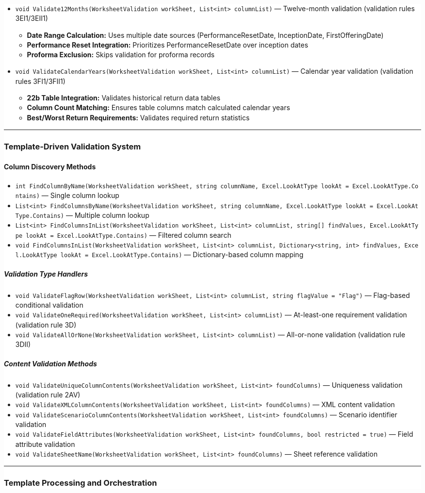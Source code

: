 * `void Validate12Months(WorksheetValidation workSheet, List<int> columnList)` — Twelve-month validation (validation rules 3EI1/3EII1)
  * **Date Range Calculation:** Uses multiple date sources (PerformanceResetDate, InceptionDate, FirstOfferingDate)
  * **Performance Reset Integration:** Prioritizes PerformanceResetDate over inception dates
  * **Proforma Exclusion:** Skips validation for proforma records

* `void ValidateCalendarYears(WorksheetValidation workSheet, List<int> columnList)` — Calendar year validation (validation rules 3FI1/3FII1)
  * **22b Table Integration:** Validates historical return data tables
  * **Column Count Matching:** Ensures table columns match calculated calendar years
  * **Best/Worst Return Requirements:** Validates required return statistics

---

### Template-Driven Validation System

#### Column Discovery Methods

* `int FindColumnByName(WorksheetValidation workSheet, string columnName, Excel.LookAtType lookAt = Excel.LookAtType.Contains)` — Single column lookup
* `List<int> FindColumnsByName(WorksheetValidation workSheet, string columnName, Excel.LookAtType lookAt = Excel.LookAtType.Contains)` — Multiple column lookup
* `List<int> FindColumnsInList(WorksheetValidation workSheet, List<int> columnList, string[] findValues, Excel.LookAtType lookAt = Excel.LookAtType.Contains)` — Filtered column search
* `void FindColumnsInList(WorksheetValidation workSheet, List<int> columnList, Dictionary<string, int> findValues, Excel.LookAtType lookAt = Excel.LookAtType.Contains)` — Dictionary-based column mapping

##### Validation Type Handlers

* `void ValidateFlagRow(WorksheetValidation workSheet, List<int> columnList, string flagValue = "Flag")` — Flag-based conditional validation
* `void ValidateOneRequired(WorksheetValidation workSheet, List<int> columnList)` — At-least-one requirement validation (validation rule 3D)
* `void ValidateAllOrNone(WorksheetValidation workSheet, List<int> columnList)` — All-or-none validation (validation rule 3DII)

##### Content Validation Methods

* `void ValidateUniqueColumnContents(WorksheetValidation workSheet, List<int> foundColumns)` — Uniqueness validation (validation rule 2AV)
* `void ValidateXMLColumnContents(WorksheetValidation workSheet, List<int> foundColumns)` — XML content validation
* `void ValidateScenarioColumnContents(WorksheetValidation workSheet, List<int> foundColumns)` — Scenario identifier validation
* `void ValidateFieldAttributes(WorksheetValidation workSheet, List<int> foundColumns, bool restricted = true)` — Field attribute validation
* `void ValidateSheetName(WorksheetValidation workSheet, List<int> foundColumns)` — Sheet reference validation

---

### Template Processing and Orchestration
